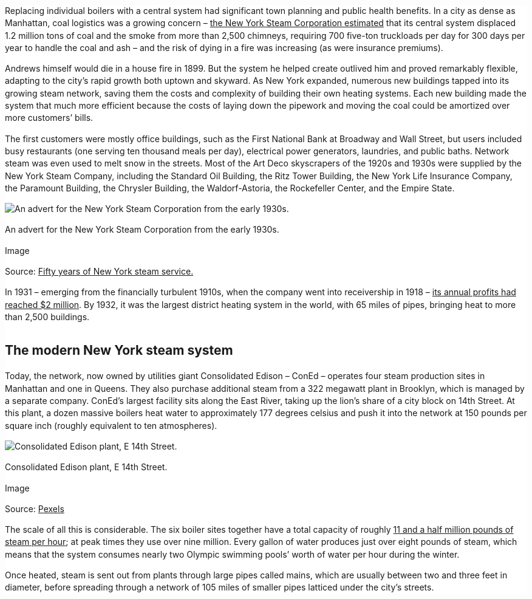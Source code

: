 
Replacing individual boilers with a central system had significant town planning and public health benefits. In a city as dense as Manhattan, coal logistics was a growing concern – [the New York Steam Corporation estimated](https://dn720003.ca.archive.org/0/items/fiftyyearsofnewy00unse/fiftyyearsofnewy00unse.pdf#page=140) that its central system displaced 1.2 million tons of coal and the smoke from more than 2,500 chimneys, requiring 700 five-ton truckloads per day for 300 days per year to handle the coal and ash – and the risk of dying in a fire was increasing (as were insurance premiums).

Andrews himself would die in a house fire in 1899. But the system he helped create outlived him and proved remarkably flexible, adapting to the city’s rapid growth both uptown and skyward. As New York expanded, numerous new buildings tapped into its growing steam network, saving them the costs and complexity of building their own heating systems. Each new building made the system that much more efficient because the costs of laying down the pipework and moving the coal could be amortized over more customers’ bills.

The first customers were mostly office buildings, such as the First National Bank at Broadway and Wall Street, but users included busy restaurants (one serving ten thousand meals per day), electrical power generators, laundries, and public baths. Network steam was even used to melt snow in the streets. Most of the Art Deco skyscrapers of the 1920s and 1930s were supplied by the New York Steam Company, including the Standard Oil Building, the Ritz Tower Building, the New York Life Insurance Company, the Paramount Building, the Chrysler Building, the Waldorf-Astoria, the Rockefeller Center, and the Empire State.

![An advert for the New York Steam Corporation from the early 1930s.](https://lh7-rt.googleusercontent.com/docsz/AD_4nXdZTgadNRGbt04TbMUel8pRxGd6D5AweH28jrz-BminSW8suGkrYHvIiUHTazv8gzCZE401MQuQ_JwfmR-Mtxsk4lJlvQC12bL_JoXhDTveNwoWEqDVFF5DWFptaY61rRcw3Ao6Tg?key=J15u0twmo34p6oQtqU8tVA)

An advert for the New York Steam Corporation from the early 1930s.


Image

Source: [Fifty years of New York steam service.](https://dn720003.ca.archive.org/0/items/fiftyyearsofnewy00unse/fiftyyearsofnewy00unse.pdf#page=140)

In 1931 – emerging from the financially turbulent 1910s, when the company went into receivership in 1918 – [its annual profits had reached $2 million](https://time.com/archive/6757202/business-steam-condensed/). By 1932, it was the largest district heating system in the world, with 65 miles of pipes, bringing heat to more than 2,500 buildings.

## **The modern New York steam system**

Today, the network, now owned by utilities giant Consolidated Edison – ConEd – operates four steam production sites in Manhattan and one in Queens. They also purchase additional steam from a 322 megawatt plant in Brooklyn, which is managed by a separate company. ConEd’s largest facility sits along the East River, taking up the lion’s share of a city block on 14th Street. At this plant, a dozen massive boilers heat water to approximately 177 degrees celsius and push it into the network at 150 pounds per square inch (roughly equivalent to ten atmospheres).

![Consolidated Edison plant, E 14th Street.](https://wip.gatspress.com/wp-content/uploads/2025/03/pexels-my-photos-50266345-8007892-scaled.jpg)

Consolidated Edison plant, E 14th Street.


Image

Source: [Pexels](https://www.pexels.com/photo/power-station-on-the-east-river-8007892/)

The scale of all this is considerable. The six boiler sites together have a total capacity of roughly [11 and a half million pounds of steam per hour](https://www.nyiso.com/documents/20142/33938587/20221021%20-%20Steam%20Future%20Overview_NYISO%20(002).pdf); at peak times they use over nine million. Every gallon of water produces just over eight pounds of steam, which means that the system consumes nearly two Olympic swimming pools’ worth of water per hour during the winter.

Once heated, steam is sent out from plants through large pipes called mains, which are usually between two and three feet in diameter, before spreading through a network of 105 miles of smaller pipes latticed under the city’s streets.
